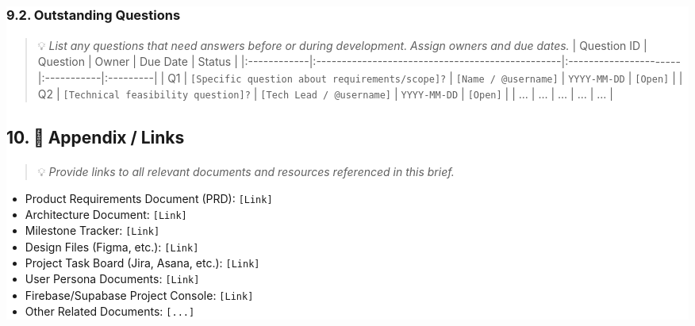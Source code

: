 ### **9.2. Outstanding Questions**
> 💡 *List any questions that need answers before or during development. Assign owners and due dates.*
| Question ID | Question                                        | Owner                 | Due Date   | Status   |
|:------------|:------------------------------------------------|:----------------------|:-----------|:---------|
| Q1          | `[Specific question about requirements/scope]?` | `[Name / @username]`  | `YYYY-MM-DD` | `[Open]` |
| Q2          | `[Technical feasibility question]?`             | `[Tech Lead / @username]` | `YYYY-MM-DD` | `[Open]` |
| ...         | ...                                             | ...                   | ...        | ...      |

## **10. 🔗 Appendix / Links**
> 💡 *Provide links to all relevant documents and resources referenced in this brief.*
*   Product Requirements Document (PRD): `[Link]`
*   Architecture Document: `[Link]`
*   Milestone Tracker: `[Link]`
*   Design Files (Figma, etc.): `[Link]`
*   Project Task Board (Jira, Asana, etc.): `[Link]`
*   User Persona Documents: `[Link]`
*   Firebase/Supabase Project Console: `[Link]`
*   Other Related Documents: `[...]`
